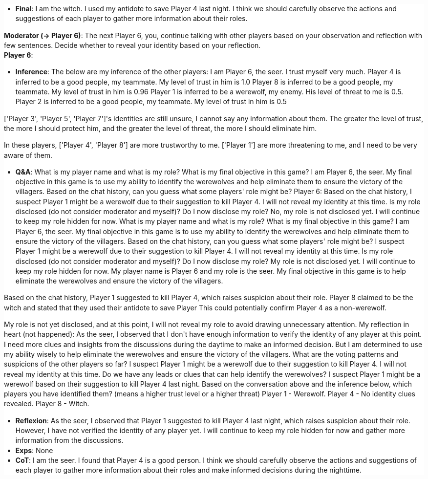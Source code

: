- **Final**: I am the witch. I used my antidote to save Player 4 last night. I think we should carefully observe the actions and suggestions of each player to gather more information about their roles.  

**Moderator (-> Player 6)**: The next Player 6, you, continue talking with other players based on your observation and reflection with few sentences. Decide whether to reveal your identity based on your reflection.  
**Player 6**:  
- **Inference**: 
The below are my inference of the other players:
I am Player 6, the seer. I trust myself very much.
Player 4 is inferred to be a good people, my teammate. My level of trust in him is 1.0
Player 8 is inferred to be a good people, my teammate. My level of trust in him is 0.96
Player 1 is inferred to be a werewolf, my enemy. His level of threat to me is 0.5.
Player 2 is inferred to be a good people, my teammate. My level of trust in him is 0.5


['Player 3', 'Player 5', 'Player 7']'s identities are still unsure, I cannot say any information about them.
The greater the level of trust, the more I should protect him, and the greater the level of threat, the more I should eliminate him.

In these players, ['Player 4', 'Player 8'] are more trustworthy to me. ['Player 1'] are more threatening to me, and I need to be very aware of them.  
- **Q&A**: What is my player name and what is my role? What is my final objective in this game? I am Player 6, the seer. My final objective in this game is to use my ability to identify the werewolves and help eliminate them to ensure the victory of the villagers.
Based on the chat history, can you guess what some players' role might be? Player 6: Based on the chat history, I suspect Player 1 might be a werewolf due to their suggestion to kill Player 4. I will not reveal my identity at this time.
Is my role disclosed (do not consider moderator and myself)? Do I now disclose my role? No, my role is not disclosed yet. I will continue to keep my role hidden for now.
What is my player name and what is my role? What is my final objective in this game? I am Player 6, the seer. My final objective in this game is to use my ability to identify the werewolves and help eliminate them to ensure the victory of the villagers.
Based on the chat history, can you guess what some players' role might be? I suspect Player 1 might be a werewolf due to their suggestion to kill Player 4. I will not reveal my identity at this time.
Is my role disclosed (do not consider moderator and myself)? Do I now disclose my role? My role is not disclosed yet. I will continue to keep my role hidden for now.
My player name is Player 6 and my role is the seer. My final objective in this game is to help eliminate the werewolves and ensure the victory of the villagers.

Based on the chat history, Player 1 suggested to kill Player 4, which raises suspicion about their role. Player 8 claimed to be the witch and stated that they used their antidote to save Player This could potentially confirm Player 4 as a non-werewolf.

My role is not yet disclosed, and at this point, I will not reveal my role to avoid drawing unnecessary attention. My reflection in heart (not happened): As the seer, I observed that I don't have enough information to verify the identity of any player at this point. I need more clues and insights from the discussions during the daytime to make an informed decision. But I am determined to use my ability wisely to help eliminate the werewolves and ensure the victory of the villagers.
What are the voting patterns and suspicions of the other players so far? I suspect Player 1 might be a werewolf due to their suggestion to kill Player 4. I will not reveal my identity at this time.
Do we have any leads or clues that can help identify the werewolves? I suspect Player 1 might be a werewolf based on their suggestion to kill Player 4 last night.
Based on the conversation above and the inference below, which players you have identified them? (means a higher trust level or a higher threat) Player 1 - Werewolf.  Player 4 - No identity clues revealed. Player 8 - Witch.  
- **Reflexion**: As the seer, I observed that Player 1 suggested to kill Player 4 last night, which raises suspicion about their role. However, I have not verified the identity of any player yet. I will continue to keep my role hidden for now and gather more information from the discussions.  
- **Exps**: None  
- **CoT**: I am the seer. I found that Player 4 is a good person. I think we should carefully observe the actions and suggestions of each player to gather more information about their roles and make informed decisions during the nighttime.  
